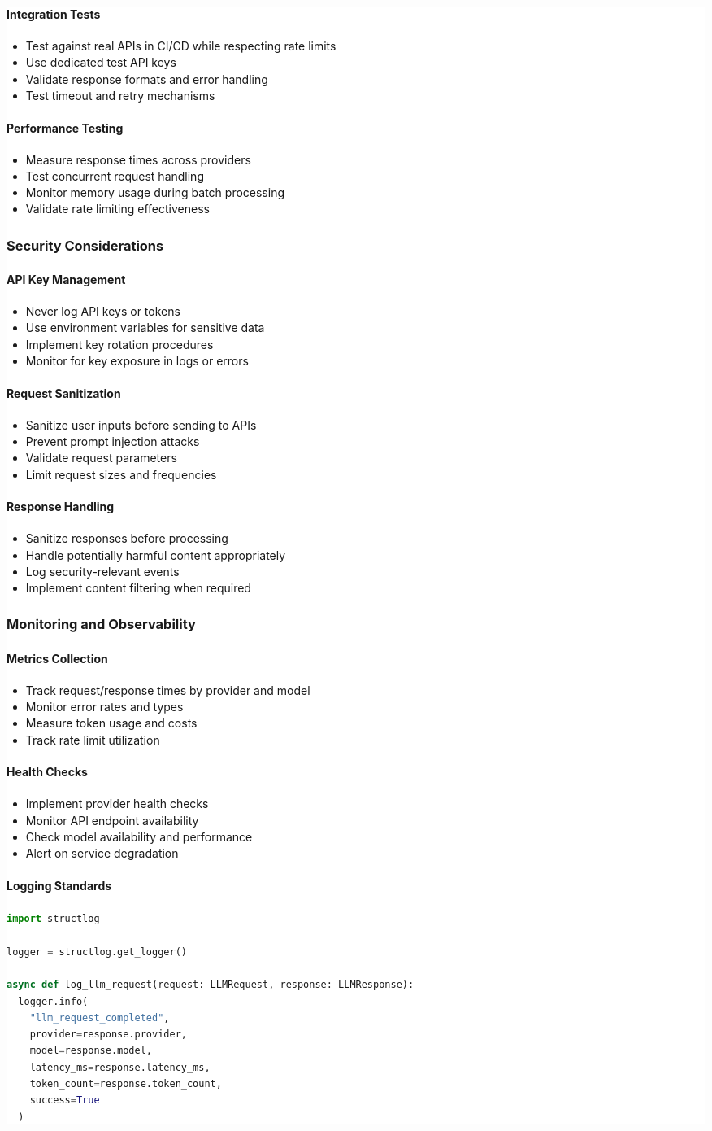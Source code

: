 #### Integration Tests
- Test against real APIs in CI/CD while respecting rate limits
- Use dedicated test API keys
- Validate response formats and error handling
- Test timeout and retry mechanisms

#### Performance Testing
- Measure response times across providers
- Test concurrent request handling
- Monitor memory usage during batch processing
- Validate rate limiting effectiveness

### Security Considerations

#### API Key Management
- Never log API keys or tokens
- Use environment variables for sensitive data
- Implement key rotation procedures
- Monitor for key exposure in logs or errors

#### Request Sanitization
- Sanitize user inputs before sending to APIs
- Prevent prompt injection attacks
- Validate request parameters
- Limit request sizes and frequencies

#### Response Handling
- Sanitize responses before processing
- Handle potentially harmful content appropriately
- Log security-relevant events
- Implement content filtering when required

### Monitoring and Observability

#### Metrics Collection
- Track request/response times by provider and model
- Monitor error rates and types
- Measure token usage and costs
- Track rate limit utilization

#### Health Checks
- Implement provider health checks
- Monitor API endpoint availability
- Check model availability and performance
- Alert on service degradation

#### Logging Standards
```python
import structlog

logger = structlog.get_logger()

async def log_llm_request(request: LLMRequest, response: LLMResponse):
  logger.info(
    "llm_request_completed",
    provider=response.provider,
    model=response.model,
    latency_ms=response.latency_ms,
    token_count=response.token_count,
    success=True
  )
```
